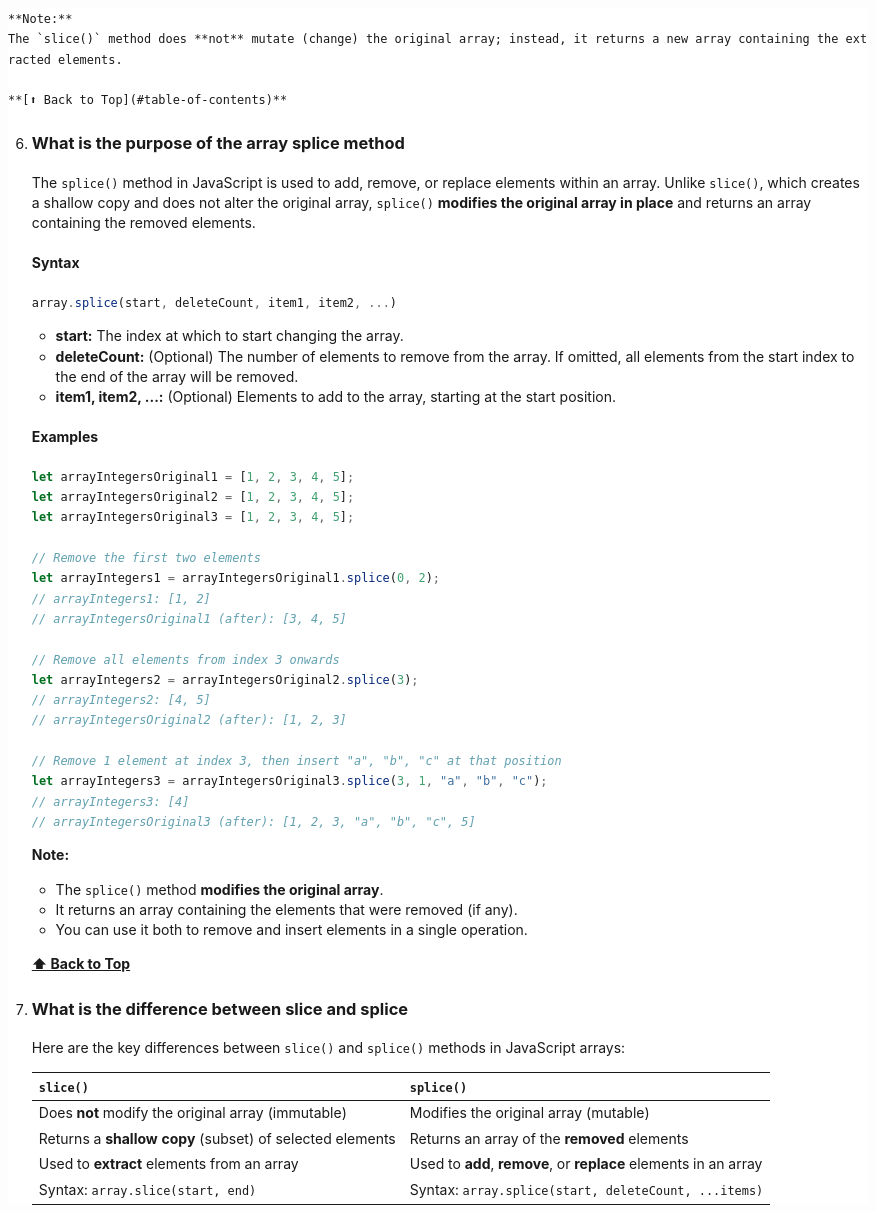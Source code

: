     **Note:**  
    The `slice()` method does **not** mutate (change) the original array; instead, it returns a new array containing the extracted elements.

    **[⬆ Back to Top](#table-of-contents)**

6. ### What is the purpose of the array splice method

    The `splice()` method in JavaScript is used to add, remove, or replace elements within an array. Unlike `slice()`, which creates a shallow copy and does not alter the original array, `splice()` **modifies the original array in place** and returns an array containing the removed elements.

    #### Syntax

    ```javascript
    array.splice(start, deleteCount, item1, item2, ...)
    ```
    - **start:** The index at which to start changing the array.
    - **deleteCount:** (Optional) The number of elements to remove from the array. If omitted, all elements from the start index to the end of the array will be removed.
    - **item1, item2, ...:** (Optional) Elements to add to the array, starting at the start position.

    #### Examples

    ```javascript
    let arrayIntegersOriginal1 = [1, 2, 3, 4, 5];
    let arrayIntegersOriginal2 = [1, 2, 3, 4, 5];
    let arrayIntegersOriginal3 = [1, 2, 3, 4, 5];

    // Remove the first two elements
    let arrayIntegers1 = arrayIntegersOriginal1.splice(0, 2); 
    // arrayIntegers1: [1, 2]
    // arrayIntegersOriginal1 (after): [3, 4, 5]

    // Remove all elements from index 3 onwards
    let arrayIntegers2 = arrayIntegersOriginal2.splice(3);     
    // arrayIntegers2: [4, 5]
    // arrayIntegersOriginal2 (after): [1, 2, 3]

    // Remove 1 element at index 3, then insert "a", "b", "c" at that position
    let arrayIntegers3 = arrayIntegersOriginal3.splice(3, 1, "a", "b", "c"); 
    // arrayIntegers3: [4]
    // arrayIntegersOriginal3 (after): [1, 2, 3, "a", "b", "c", 5]
    ```

    **Note:**  
    - The `splice()` method **modifies the original array**.
    - It returns an array containing the elements that were removed (if any).
    - You can use it both to remove and insert elements in a single operation.

    **[⬆ Back to Top](#table-of-contents)**

7. ### What is the difference between slice and splice
   
    Here are the key differences between `slice()` and `splice()` methods in JavaScript arrays:

    | `slice()`                                         | `splice()`                                          |
    | ------------------------------------------------- | --------------------------------------------------- |
    | Does **not** modify the original array (immutable) | Modifies the original array (mutable)               |
    | Returns a **shallow copy** (subset) of selected elements | Returns an array of the **removed** elements           |
    | Used to **extract** elements from an array         | Used to **add**, **remove**, or **replace** elements in an array |
    | Syntax: `array.slice(start, end)`                  | Syntax: `array.splice(start, deleteCount, ...items)`             |
